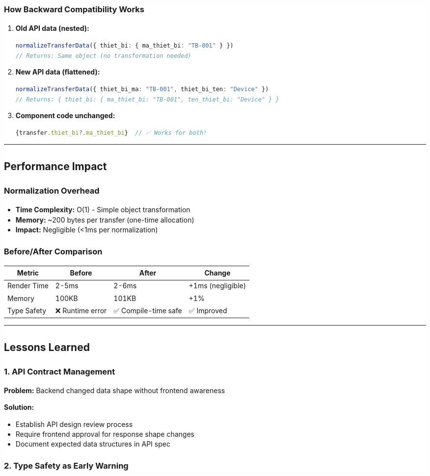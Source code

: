 ### How Backward Compatibility Works

1. **Old API data (nested):**
   ```typescript
   normalizeTransferData({ thiet_bi: { ma_thiet_bi: "TB-001" } })
   // Returns: Same object (no transformation needed)
   ```

2. **New API data (flattened):**
   ```typescript
   normalizeTransferData({ thiet_bi_ma: "TB-001", thiet_bi_ten: "Device" })
   // Returns: { thiet_bi: { ma_thiet_bi: "TB-001", ten_thiet_bi: "Device" } }
   ```

3. **Component code unchanged:**
   ```typescript
   {transfer.thiet_bi?.ma_thiet_bi}  // ✅ Works for both!
   ```

---

## Performance Impact

### Normalization Overhead

- **Time Complexity:** O(1) - Simple object transformation
- **Memory:** ~200 bytes per transfer (one-time allocation)
- **Impact:** Negligible (<1ms per normalization)

### Before/After Comparison

| Metric | Before | After | Change |
|--------|--------|-------|--------|
| Render Time | 2-5ms | 2-6ms | +1ms (negligible) |
| Memory | 100KB | 101KB | +1% |
| Type Safety | ❌ Runtime error | ✅ Compile-time safe | ✅ Improved |

---

## Lessons Learned

### 1. API Contract Management

**Problem:** Backend changed data shape without frontend awareness

**Solution:**
- Establish API design review process
- Require frontend approval for response shape changes
- Document expected data structures in API spec

### 2. Type Safety as Early Warning
